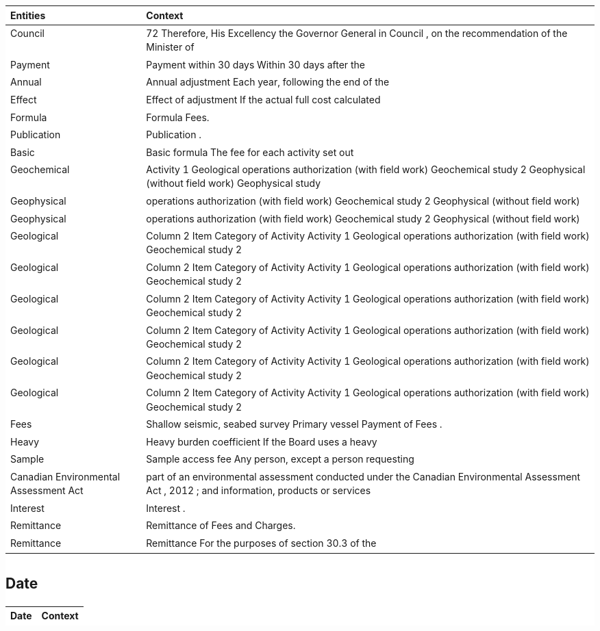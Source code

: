 | Entities                              | Context                                                                                                                                      |
|:--------------------------------------|:---------------------------------------------------------------------------------------------------------------------------------------------|
| Council                               | 72 Therefore, His Excellency the Governor General in  Council , on the recommendation of the Minister of                                     |
| Payment                               | Payment within 30 days Within 30 days after the                                                                                              |
| Annual                                | Annual adjustment Each year, following the end of the                                                                                        |
| Effect                                | Effect of adjustment If the actual full cost calculated                                                                                      |
| Formula                               | Formula  Fees.                                                                                                                               |
| Publication                           | Publication .                                                                                                                                |
| Basic                                 | Basic formula The fee for each activity set out                                                                                              |
| Geochemical                           | Activity 1 Geological operations authorization (with field work) Geochemical study 2 Geophysical (without field work) Geophysical study      |
| Geophysical                           | operations authorization (with field work) Geochemical study 2 Geophysical  (without field work)                                             |
| Geophysical                           | operations authorization (with field work) Geochemical study 2 Geophysical  (without field work)                                             |
| Geological                            | Column 2 Item Category of Activity Activity 1 Geological operations authorization (with field work) Geochemical study 2                      |
| Geological                            | Column 2 Item Category of Activity Activity 1 Geological operations authorization (with field work) Geochemical study 2                      |
| Geological                            | Column 2 Item Category of Activity Activity 1 Geological operations authorization (with field work) Geochemical study 2                      |
| Geological                            | Column 2 Item Category of Activity Activity 1 Geological operations authorization (with field work) Geochemical study 2                      |
| Geological                            | Column 2 Item Category of Activity Activity 1 Geological operations authorization (with field work) Geochemical study 2                      |
| Geological                            | Column 2 Item Category of Activity Activity 1 Geological operations authorization (with field work) Geochemical study 2                      |
| Fees                                  | Shallow seismic, seabed survey Primary vessel Payment of Fees .                                                                              |
| Heavy                                 | Heavy burden coefficient If the Board uses a heavy                                                                                           |
| Sample                                | Sample access fee Any person, except a person requesting                                                                                     |
| Canadian Environmental Assessment Act | part of an environmental assessment conducted under the Canadian Environmental Assessment Act , 2012 ; and information, products or services |
| Interest                              | Interest .                                                                                                                                   |
| Remittance                            | Remittance  of Fees and Charges.                                                                                                             |
| Remittance                            | Remittance For the purposes of section 30.3 of the                                                                                           |


## Date
| Date       | Context                                                                                                                                                                                                                                                                                                                                                                                                                                                                                                                |
|:-----------|:-----------------------------------------------------------------------------------------------------------------------------------------------------------------------------------------------------------------------------------------------------------------------------------------------------------------------------------------------------------------------------------------------------------------------------------------------------------------------------------------------------------------------|